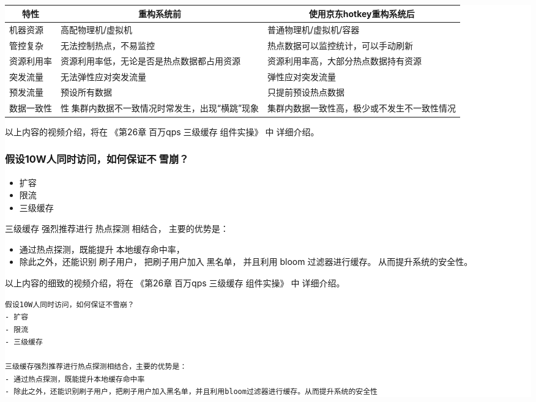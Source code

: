 |特性|重构系统前| 使用京东hotkey重构系统后  |
|---|---|---|
|机器资源|高配物理机/虚拟机| 普通物理机/虚拟机/容器  |
|管控复杂|无法控制热点，不易监控| 热点数据可以监控统计，可以手动刷新  |
|资源利用率|资源利用率低，无论是否是热点数据都占用资源|资源利用率高，大部分热点数据持有资源|
|突发流量|无法弹性应对突发流量|弹性应对突发流量|
|预发流量|预设所有数据|只提前预设热点数据|
|数据一致性|性	集群内数据不一致情况时常发生，出现“横跳”现象|集群内数据一致性高，极少或不发生不一致性情况|

以上内容的视频介绍，将在 《第26章 百万qps 三级缓存  组件实操》 中 详细介绍。

### 假设10W人同时访问，如何保证不 雪崩？
- 扩容
- 限流
- 三级缓存

三级缓存  强烈推荐进行 热点探测 相结合， 主要的优势是：
- 通过热点探测，既能提升 本地缓存命中率，
- 除此之外，还能识别 刷子用户， 把刷子用户加入  黑名单， 并且利用 bloom 过滤器进行缓存。 从而提升系统的安全性。

以上内容的细致的视频介绍，将在 《第26章 百万qps 三级缓存  组件实操》 中 详细介绍。

```
假设10W人同时访问，如何保证不雪崩？
- 扩容
- 限流
- 三级缓存

三级缓存强烈推荐进行热点探测相结合，主要的优势是：
- 通过热点探测，既能提升本地缓存命中率
- 除此之外，还能识别刷子用户，把刷子用户加入黑名单，并且利用bloom过滤器进行缓存。从而提升系统的安全性
```








